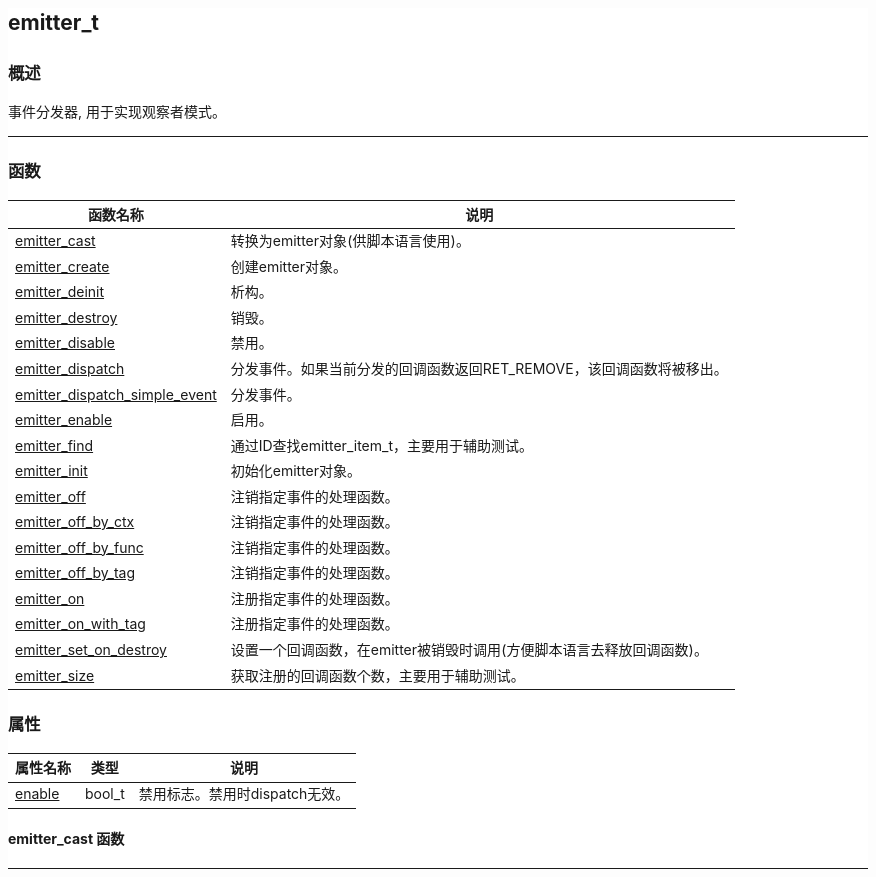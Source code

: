 ## emitter\_t
### 概述

 事件分发器, 用于实现观察者模式。

----------------------------------
### 函数
<p id="emitter_t_methods">

| 函数名称 | 说明 | 
| -------- | ------------ | 
| <a href="#emitter_t_emitter_cast">emitter\_cast</a> | 转换为emitter对象(供脚本语言使用)。 |
| <a href="#emitter_t_emitter_create">emitter\_create</a> | 创建emitter对象。 |
| <a href="#emitter_t_emitter_deinit">emitter\_deinit</a> | 析构。 |
| <a href="#emitter_t_emitter_destroy">emitter\_destroy</a> | 销毁。 |
| <a href="#emitter_t_emitter_disable">emitter\_disable</a> | 禁用。 |
| <a href="#emitter_t_emitter_dispatch">emitter\_dispatch</a> | 分发事件。如果当前分发的回调函数返回RET_REMOVE，该回调函数将被移出。 |
| <a href="#emitter_t_emitter_dispatch_simple_event">emitter\_dispatch\_simple\_event</a> | 分发事件。 |
| <a href="#emitter_t_emitter_enable">emitter\_enable</a> | 启用。 |
| <a href="#emitter_t_emitter_find">emitter\_find</a> | 通过ID查找emitter_item_t，主要用于辅助测试。 |
| <a href="#emitter_t_emitter_init">emitter\_init</a> | 初始化emitter对象。 |
| <a href="#emitter_t_emitter_off">emitter\_off</a> | 注销指定事件的处理函数。 |
| <a href="#emitter_t_emitter_off_by_ctx">emitter\_off\_by\_ctx</a> | 注销指定事件的处理函数。 |
| <a href="#emitter_t_emitter_off_by_func">emitter\_off\_by\_func</a> | 注销指定事件的处理函数。 |
| <a href="#emitter_t_emitter_off_by_tag">emitter\_off\_by\_tag</a> | 注销指定事件的处理函数。 |
| <a href="#emitter_t_emitter_on">emitter\_on</a> | 注册指定事件的处理函数。 |
| <a href="#emitter_t_emitter_on_with_tag">emitter\_on\_with\_tag</a> | 注册指定事件的处理函数。 |
| <a href="#emitter_t_emitter_set_on_destroy">emitter\_set\_on\_destroy</a> | 设置一个回调函数，在emitter被销毁时调用(方便脚本语言去释放回调函数)。 |
| <a href="#emitter_t_emitter_size">emitter\_size</a> | 获取注册的回调函数个数，主要用于辅助测试。 |
### 属性
<p id="emitter_t_properties">

| 属性名称 | 类型 | 说明 | 
| -------- | ----- | ------------ | 
| <a href="#emitter_t_enable">enable</a> | bool\_t | 禁用标志。禁用时dispatch无效。 |
#### emitter\_cast 函数
-----------------------

